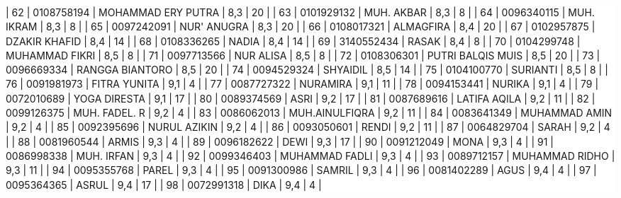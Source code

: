 | 62  | 0108758194 | MOHAMMAD ERY PUTRA    | 8,3    | 20    |
| 63  | 0101929132 | MUH. AKBAR            | 8,3    | 8     |
| 64  | 0096340115 | MUH. IKRAM            | 8,3    | 8     |
| 65  | 0097242091 | NUR' ANUGRA           | 8,3    | 20    |
| 66  | 0108017321 | ALMAGFIRA             | 8,4    | 20    |
| 67  | 0102957875 | DZAKIR KHAFID         | 8,4    | 14    |
| 68  | 0108336265 | NADIA                 | 8,4    | 14    |
| 69  | 3140552434 | RASAK                 | 8,4    | 8     |
| 70  | 0104299748 | MUHAMMAD FIKRI        | 8,5    | 8     |
| 71  | 0097713566 | NUR ALISA             | 8,5    | 8     |
| 72  | 0108306301 | PUTRI BALQIS MUIS     | 8,5    | 20    |
| 73  | 0096669334 | RANGGA BIANTORO       | 8,5    | 20    |
| 74  | 0094529324 | SHYAIDIL              | 8,5    | 14    |
| 75  | 0104100770 | SURIANTI              | 8,5    | 8     |
| 76  | 0091981973 | FITRA YUNITA          | 9,1    | 4     |
| 77  | 0087727322 | NURAMIRA              | 9,1    | 11    |
| 78  | 0094153441 | NURIKA                | 9,1    | 4     |
| 79  | 0072010689 | YOGA DIRESTA          | 9,1    | 17    |
| 80  | 0089374569 | ASRI                  | 9,2    | 17    |
| 81  | 0087689616 | LATIFA AQILA          | 9,2    | 11    |
| 82  | 0099126375 | MUH. FADEL. R         | 9,2    | 4     |
| 83  | 0086062013 | MUH.AINULFIQRA        | 9,2    | 11    |
| 84  | 0083641349 | MUHAMMAD AMIN         | 9,2    | 4     |
| 85  | 0092395696 | NURUL AZIKIN          | 9,2    | 4     |
| 86  | 0093050601 | RENDI                 | 9,2    | 11    |
| 87  | 0064829704 | SARAH                 | 9,2    | 4     |
| 88  | 0081960544 | ARMIS                 | 9,3    | 4     |
| 89  | 0096182622 | DEWI                  | 9,3    | 17    |
| 90  | 0091212049 | MONA                  | 9,3    | 4     |
| 91  | 0086998338 | MUH. IRFAN            | 9,3    | 4     |
| 92  | 0099346403 | MUHAMMAD FADLI        | 9,3    | 4     |
| 93  | 0089712157 | MUHAMMAD RIDHO        | 9,3    | 11    |
| 94  | 0095355768 | PAREL                 | 9,3    | 4     |
| 95  | 0091300986 | SAMRIL                | 9,3    | 4     |
| 96  | 0081402289 | AGUS                  | 9,4    | 4     |
| 97  | 0095364365 | ASRUL                 | 9,4    | 17    |
| 98  | 0072991318 | DIKA                  | 9,4    | 4     |